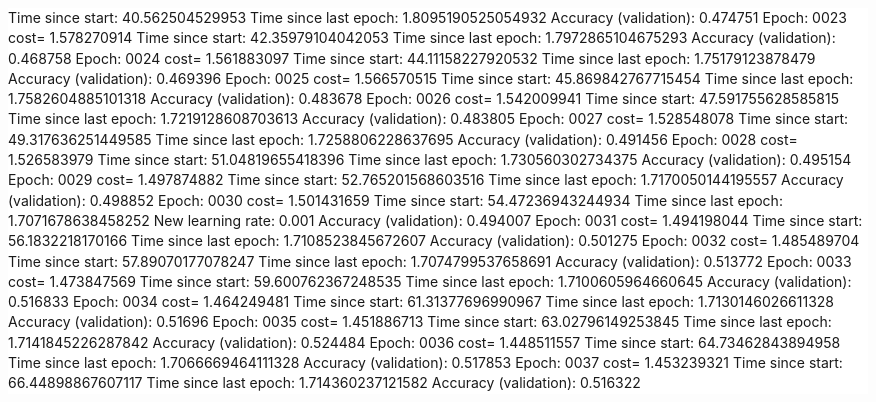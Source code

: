 Time since start:  40.562504529953
Time since last epoch:  1.8095190525054932
Accuracy (validation): 0.474751
Epoch: 0023 cost= 1.578270914
Time since start:  42.35979104042053
Time since last epoch:  1.7972865104675293
Accuracy (validation): 0.468758
Epoch: 0024 cost= 1.561883097
Time since start:  44.11158227920532
Time since last epoch:  1.75179123878479
Accuracy (validation): 0.469396
Epoch: 0025 cost= 1.566570515
Time since start:  45.869842767715454
Time since last epoch:  1.7582604885101318
Accuracy (validation): 0.483678
Epoch: 0026 cost= 1.542009941
Time since start:  47.591755628585815
Time since last epoch:  1.7219128608703613
Accuracy (validation): 0.483805
Epoch: 0027 cost= 1.528548078
Time since start:  49.317636251449585
Time since last epoch:  1.7258806228637695
Accuracy (validation): 0.491456
Epoch: 0028 cost= 1.526583979
Time since start:  51.04819655418396
Time since last epoch:  1.730560302734375
Accuracy (validation): 0.495154
Epoch: 0029 cost= 1.497874882
Time since start:  52.765201568603516
Time since last epoch:  1.7170050144195557
Accuracy (validation): 0.498852
Epoch: 0030 cost= 1.501431659
Time since start:  54.47236943244934
Time since last epoch:  1.7071678638458252
New learning rate:  0.001
Accuracy (validation): 0.494007
Epoch: 0031 cost= 1.494198044
Time since start:  56.1832218170166
Time since last epoch:  1.7108523845672607
Accuracy (validation): 0.501275
Epoch: 0032 cost= 1.485489704
Time since start:  57.89070177078247
Time since last epoch:  1.7074799537658691
Accuracy (validation): 0.513772
Epoch: 0033 cost= 1.473847569
Time since start:  59.600762367248535
Time since last epoch:  1.7100605964660645
Accuracy (validation): 0.516833
Epoch: 0034 cost= 1.464249481
Time since start:  61.31377696990967
Time since last epoch:  1.7130146026611328
Accuracy (validation): 0.51696
Epoch: 0035 cost= 1.451886713
Time since start:  63.02796149253845
Time since last epoch:  1.7141845226287842
Accuracy (validation): 0.524484
Epoch: 0036 cost= 1.448511557
Time since start:  64.73462843894958
Time since last epoch:  1.7066669464111328
Accuracy (validation): 0.517853
Epoch: 0037 cost= 1.453239321
Time since start:  66.44898867607117
Time since last epoch:  1.714360237121582
Accuracy (validation): 0.516322